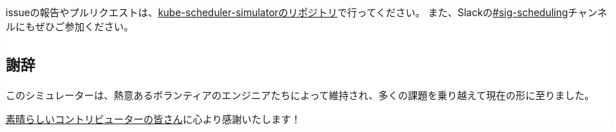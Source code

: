 issueの報告やプルリクエストは、[kube-scheduler-simulatorのリポジトリ](https://sigs.k8s.io/kube-scheduler-simulator)で行ってください。
また、Slackの[#sig-scheduling](https://kubernetes.slack.com/messages/sig-scheduling)チャンネルにもぜひご参加ください。

## 謝辞

このシミュレーターは、熱意あるボランティアのエンジニアたちによって維持され、多くの課題を乗り越えて現在の形に至りました。

[素晴らしいコントリビューターの皆さん](https://github.com/kubernetes-sigs/kube-scheduler-simulator/graphs/contributors)に心より感謝いたします！
